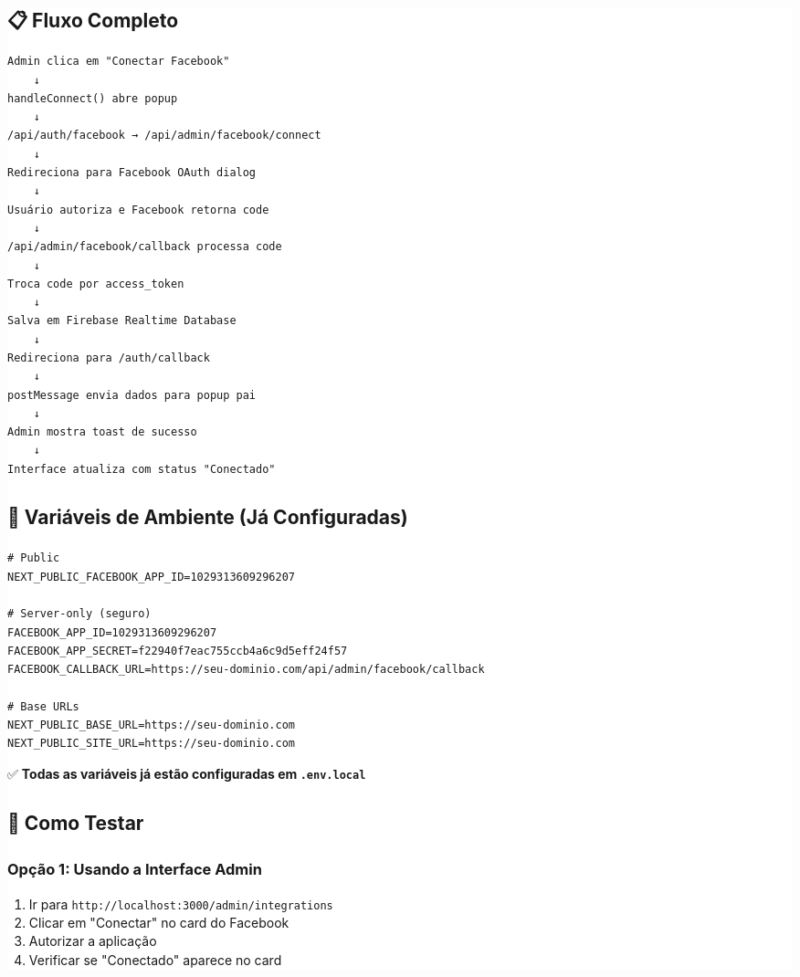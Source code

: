 ## 📋 Fluxo Completo

```
Admin clica em "Conectar Facebook"
    ↓
handleConnect() abre popup
    ↓
/api/auth/facebook → /api/admin/facebook/connect
    ↓
Redireciona para Facebook OAuth dialog
    ↓
Usuário autoriza e Facebook retorna code
    ↓
/api/admin/facebook/callback processa code
    ↓
Troca code por access_token
    ↓
Salva em Firebase Realtime Database
    ↓
Redireciona para /auth/callback
    ↓
postMessage envia dados para popup pai
    ↓
Admin mostra toast de sucesso
    ↓
Interface atualiza com status "Conectado"
```

## 🔐 Variáveis de Ambiente (Já Configuradas)

```env
# Public
NEXT_PUBLIC_FACEBOOK_APP_ID=1029313609296207

# Server-only (seguro)
FACEBOOK_APP_ID=1029313609296207
FACEBOOK_APP_SECRET=f22940f7eac755ccb4a6c9d5eff24f57
FACEBOOK_CALLBACK_URL=https://seu-dominio.com/api/admin/facebook/callback

# Base URLs
NEXT_PUBLIC_BASE_URL=https://seu-dominio.com
NEXT_PUBLIC_SITE_URL=https://seu-dominio.com
```

✅ **Todas as variáveis já estão configuradas em `.env.local`**

## 🧪 Como Testar

### Opção 1: Usando a Interface Admin
1. Ir para `http://localhost:3000/admin/integrations`
2. Clicar em "Conectar" no card do Facebook
3. Autorizar a aplicação
4. Verificar se "Conectado" aparece no card
